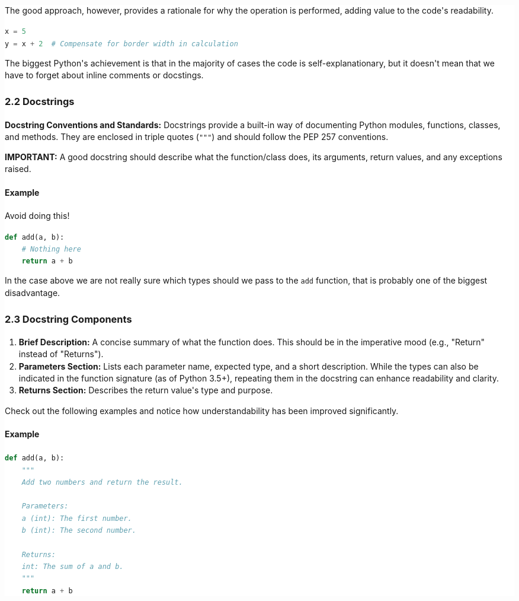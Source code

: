 The good approach, however, provides a rationale for why the operation is performed, adding value to the code's readability.

```python
x = 5
y = x + 2  # Compensate for border width in calculation
```

The biggest Python's achievement is that in the majority of cases the code is self-explanationary, but it doesn't mean that we have to forget about inline comments or docstings.

### 2.2 Docstrings

**Docstring Conventions and Standards:**
Docstrings provide a built-in way of documenting Python modules, functions, classes, and methods. They are enclosed in triple quotes (`"""`) and should follow the PEP 257 conventions. 

**IMPORTANT:** A good docstring should describe what the function/class does, its arguments, return values, and any exceptions raised.

#### Example

Avoid doing this!

```python
def add(a, b):
    # Nothing here 
    return a + b
```

In the case above we are not really sure which types should we pass to the `add` function, that is probably one of the biggest disadvantage. 

### 2.3 Docstring Components

1. **Brief Description:** A concise summary of what the function does. This should be in the imperative mood (e.g., "Return" instead of "Returns").
1. **Parameters Section:** Lists each parameter name, expected type, and a short description. While the types can also be indicated in the function signature (as of Python 3.5+), repeating them in the docstring can enhance readability and clarity.
1. **Returns Section:** Describes the return value's type and purpose.

Check out the following examples and notice how understandability has been improved significantly.

#### Example

```python
def add(a, b):
    """
    Add two numbers and return the result.

    Parameters:
    a (int): The first number.
    b (int): The second number.

    Returns:
    int: The sum of a and b.
    """
    return a + b
```
